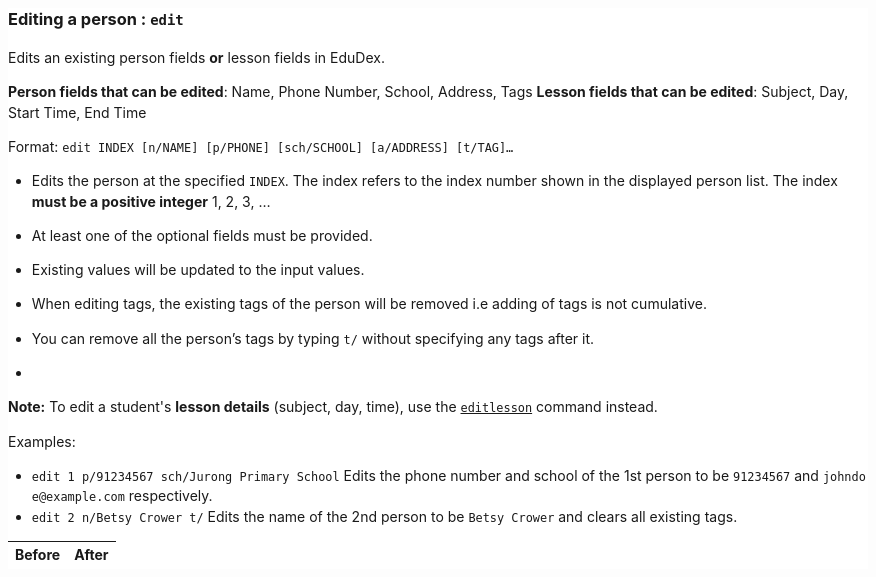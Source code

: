 ### Editing a person : `edit`

Edits an existing person fields **or** lesson fields in EduDex.

**Person fields that can be edited**: Name, Phone Number, School, Address, Tags
**Lesson fields that can be edited**: Subject, Day, Start Time, End Time

Format: 
`edit INDEX [n/NAME] [p/PHONE] [sch/SCHOOL] [a/ADDRESS] [t/TAG]…​`

* Edits the person at the specified `INDEX`. The index refers to the index number shown in the displayed person list. The index **must be a positive integer** 1, 2, 3, …​
* At least one of the optional fields must be provided.
* Existing values will be updated to the input values.
* When editing tags, the existing tags of the person will be removed i.e adding of tags is not cumulative.
* You can remove all the person’s tags by typing `t/` without
    specifying any tags after it.

* <box type="info" seamless>
**Note:** To edit a student's **lesson details** (subject, day, time), use the [`editlesson`](#editing-a-lesson-editlesson) command instead.
</box>

Examples:
*  `edit 1 p/91234567 sch/Jurong Primary School` Edits the phone number and school of the 1st person to be `91234567` and `johndoe@example.com` respectively.
*  `edit 2 n/Betsy Crower t/` Edits the name of the 2nd person to be `Betsy Crower` and clears all existing tags.

|                       Before                       |                      After                       |
|:--------------------------------------------------:|:------------------------------------------------:|